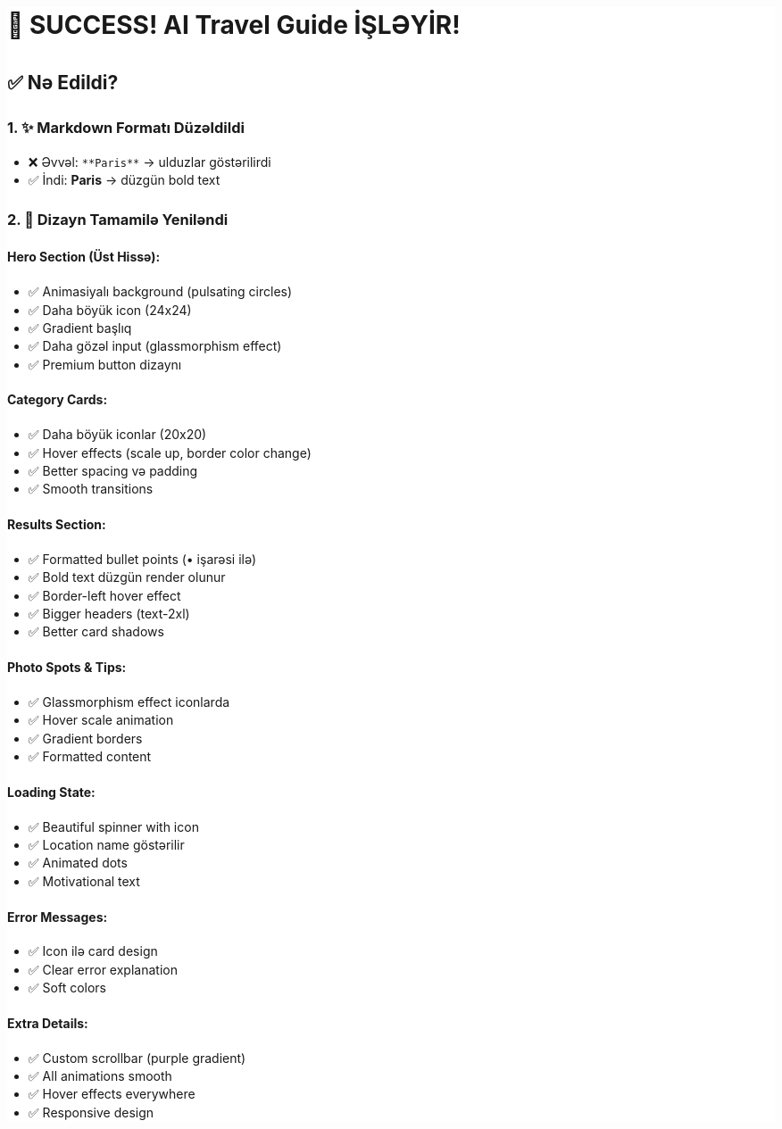 # 🎉 SUCCESS! AI Travel Guide İŞLƏYİR!

## ✅ Nə Edildi?

### 1. ✨ Markdown Formatı Düzəldildi
- ❌ Əvvəl: `**Paris**` → ulduzlar göstərilirdi
- ✅ İndi: **Paris** → düzgün bold text

### 2. 🎨 Dizayn Tamamilə Yeniləndi

#### Hero Section (Üst Hissə):
- ✅ Animasiyalı background (pulsating circles)
- ✅ Daha böyük icon (24x24)
- ✅ Gradient başlıq
- ✅ Daha gözəl input (glassmorphism effect)
- ✅ Premium button dizaynı

#### Category Cards:
- ✅ Daha böyük iconlar (20x20)
- ✅ Hover effects (scale up, border color change)
- ✅ Better spacing və padding
- ✅ Smooth transitions

#### Results Section:
- ✅ Formatted bullet points (• işarəsi ilə)
- ✅ Bold text düzgün render olunur
- ✅ Border-left hover effect
- ✅ Bigger headers (text-2xl)
- ✅ Better card shadows

#### Photo Spots & Tips:
- ✅ Glassmorphism effect iconlarda
- ✅ Hover scale animation
- ✅ Gradient borders
- ✅ Formatted content

#### Loading State:
- ✅ Beautiful spinner with icon
- ✅ Location name göstərilir
- ✅ Animated dots
- ✅ Motivational text

#### Error Messages:
- ✅ Icon ilə card design
- ✅ Clear error explanation
- ✅ Soft colors

#### Extra Details:
- ✅ Custom scrollbar (purple gradient)
- ✅ All animations smooth
- ✅ Hover effects everywhere
- ✅ Responsive design
